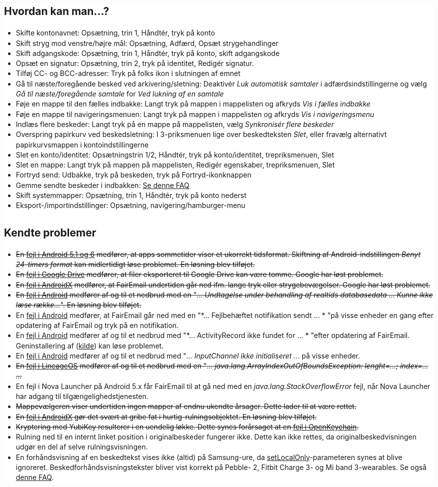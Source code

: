 ## Hvordan kan man...?

* Skifte kontonavnet: Opsætning, trin 1, Håndtér, tryk på konto
* Skift stryg mod venstre/højre mål: Opsætning, Adfærd, Opsæt strygehandlinger
* Skift adgangskode: Opsætning, trin 1, Håndtér, tryk på konto, skift adgangskode
* Opsæt en signatur: Opsætning, trin 2, tryk på identitet, Redigér signatur.
* Tilføj CC- og BCC-adresser: Tryk på folks ikon i slutningen af emnet
* Gå til næste/foregående besked ved arkivering/sletning: Deaktivér *Luk automatisk samtaler* i adfærdsindstillingerne og vælg *Gå til næste/foregående samtale* for *Ved lukning af en samtale*
* Føje en mappe til den fælles indbakke: Langt tryk på mappen i mappelisten og afkryds *Vis i fælles indbakke*
* Føje en mappe til navigeringsmenuen: Langt tryk på mappen i mappelisten og afkryds *Vis i navigeringsmenu*
* Indlæs flere beskeder: Langt tryk på en mappe på mappelisten, vælg *Synkronisér flere beskeder*
* Overspring papirkurv ved beskedsletning: I 3-priksmenuen lige over beskedteksten *Slet*, eller fravælg alternativt papirkurvsmappen i kontoindstillingerne
* Slet en konto/identitet: Opsætningstrin 1/2, Håndtér, tryk på konto/identitet, trepriksmenuen, Slet
* Slet en mappe: Langt tryk på mappen på mappelisten, Redigér egenskaber, trepriksmenuen, Slet
* Fortryd send: Udbakke, tryk på beskeden, tryk på Fortryd-ikonknappen
* Gemme sendte beskeder i indbakken: [Se denne FAQ](#user-content-faq142)
* Skift systemmapper: Opsætning, trin 1, Håndtér, tryk på konto nederst
* Eksport-/importindstillinger: Opsætning, navigering/hamburger-menu

## Kendte problemer

* ~~En [fejl i Android 5.1 og 6](https://issuetracker.google.com/issues/37054851) medfører, at apps sommetider viser et ukorrekt tidsformat. Skiftning af Android-indstillingen *Benyt 24-timers format* kan midlertidigt løse problemet. En løsning blev tilføjet.~~
* ~~En [fejl i Google Drive](https://issuetracker.google.com/issues/126362828) medfører, at filer eksporteret til Google Drive kan være tomme. Google har løst problemet.~~
* ~~En [fejl i AndroidX](https://issuetracker.google.com/issues/78495471) medfører, at FairEmail undertiden går ned ifm. lange tryk eller strygebevægelser. Google har løst problemet.~~
* ~~En [fejl i Android](https://issuetracker.google.com/issues/138441698) medfører af og til et nedbrud med en "*... Undtagelse under behandling af realtids databasedata ... Kunne ikke læse række...*". En løsning blev tilføjet.~~
* En [fejl i Android](https://issuetracker.google.com/issues/119872129) medfører, at FairEmail går ned med en "*... Fejlbehæftet notifikation sendt ... * "på visse enheder en gang efter opdatering af FairEmail og tryk på en notifikation.
* En [fejl i Android](https://issuetracker.google.com/issues/62427912) medfører af og til et nedbrud med "*... ActivityRecord ikke fundet for ... * "efter opdatering af FairEmail. Geninstallering af ([kilde](https://stackoverflow.com/questions/46309428/android-activitythread-reportsizeconfigurations-causes-app-to-freeze-with-black)) kan løse problemet.
* En [fejl i Android](https://issuetracker.google.com/issues/37018931) medfører af og til et nedbrud med "*... InputChannel ikke initialiseret ...* på visse enheder.
* ~~En [fejl i LineageOS](https://review.lineageos.org/c/LineageOS/android_frameworks_base/+/265273) medfører af og til et nedbrud med en "*... java.lang.ArrayIndexOutOfBoundsException: lenght=...; index=... ...*~~
* En fejl i Nova Launcher på Android 5.x får FairEmail til at gå ned med en *java.lang.StackOverflowError* fejl, når Nova Launcher har adgang til tilgængelighedstjenesten.
* ~~Mappevælgeren viser undertiden ingen mapper af endnu ukendte årsager. Dette lader til at være rettet.~~
* ~~En [fejl i AndroidX](https://issuetracker.google.com/issues/64729576) gør det svært at gribe fat i hurtig-rulningsobjektet. En løsning blev tilføjet.~~
* ~~Kryptering med YubiKey resulterer i en uendelig løkke. Dette synes forårsaget at en [fejl i OpenKeychain](https://github.com/open-keychain/open-keychain/issues/2507).~~
* Rulning ned til en internt linket position i originalbeskeder fungerer ikke. Dette kan ikke rettes, da originalbeskedvisningen udgør en del af selve rulningsvisningen.
* En forhåndsvisning af en beskedtekst vises ikke (altid) på Samsung-ure, da [setLocalOnly](https://developer.android.com/reference/androidx/core/app/NotificationCompat.Builder.html#setLocalOnly(boolean))-parameteren synes at blive ignoreret. Beskedforhåndsvisningstekster bliver vist korrekt på Pebble- 2, Fitbit Charge 3- og Mi band 3-wearables. Se også [denne FAQ](#user-content-faq126).
